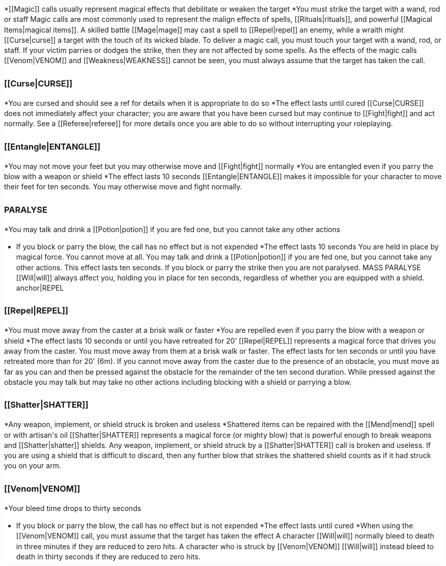 *[[Magic]] calls usually represent magical effects that debilitate or weaken the target
*You must strike the target with a wand, rod or staff
Magic calls are most commonly used to represent the malign effects of spells, [[Rituals|rituals]], and powerful [[Magical Items|magical items]]. A skilled battle [[Mage|mage]] may cast a spell to [[Repel|repel]] an enemy, while a wraith might [[Curse|curse]] a target with the touch of its wicked blade.
To deliver a magic call, you must touch your target with a wand, rod, or staff. If your victim parries or dodges the strike, then they are not affected by some spells.
As the effects of the magic calls [[Venom|VENOM]] and [[Weakness|WEAKNESS]] cannot be seen, you must always assume that the target has taken the call.
### [[Curse|CURSE]]
*You are cursed and should see a ref for details when it is appropriate to do so
*The effect lasts until cured
[[Curse|CURSE]] does not immediately affect your character; you are aware that you have been cursed but may continue to [[Fight|fight]] and act normally. See a [[Referee|referee]] for more details once you are able to do so without interrupting your roleplaying.
### [[Entangle|ENTANGLE]]
*You may not move your feet but you may otherwise move and [[Fight|fight]] normally
*You are entangled even if you parry the blow with a weapon or shield
*The effect lasts 10 seconds
[[Entangle|ENTANGLE]] makes it impossible for your character to move their feet for ten seconds. You may otherwise move and fight normally.
### PARALYSE
*You may talk and drink a [[Potion|potion]] if you are fed one, but you cannot take any other actions
* If you block or parry the blow, the call has no effect but is not expended
*The effect lasts 10 seconds
You are held in place by magical force. You cannot move at all. You may talk and drink a [[Potion|potion]] if you are fed one, but you cannot take any other actions. This effect lasts ten seconds.
If you block or parry the strike then you are not paralysed.
MASS PARALYSE [[Will|will]] always affect you, holding you in place for ten seconds, regardless of whether you are equipped with a shield.
anchor|REPEL
### [[Repel|REPEL]]
*You must move away from the caster at a brisk walk or faster
*You are repelled even if you parry the blow with a weapon or shield
*The effect lasts 10 seconds or until you have retreated for 20’
[[Repel|REPEL]] represents a magical force that drives you away from the caster. You must move away from them at a brisk walk or faster. The effect lasts for ten seconds or until you have retreated more than for 20' (6m).
If you cannot move away from the caster due to the presence of an obstacle, you must move as far as you can and then be pressed against the obstacle for the remainder of the ten second duration. While pressed against the obstacle you may talk but may take no other actions including blocking with a shield or parrying a blow. 
### [[Shatter|SHATTER]]
*Any weapon, implement, or shield struck is broken and useless
*Shattered items can be repaired with the [[Mend|mend]] spell or with artisan's oil
[[Shatter|SHATTER]] represents a magical force (or mighty blow) that is powerful enough to break weapons and [[Shatter|shatter]] shields. Any weapon, implement, or shield struck by a [[Shatter|SHATTER]] call is broken and useless. If you are using a shield that is difficult to discard, then any further blow that strikes the shattered shield counts as if it had struck you on your arm.
### [[Venom|VENOM]]
*Your bleed time drops to thirty seconds
* If you block or parry the blow, the call has no effect but is not expended
*The effect lasts until cured
*When using the [[Venom|VENOM]] call, you must assume that the target has taken the effect
A character [[Will|will]] normally bleed to death in three minutes if they are reduced to zero hits. A character who is struck by [[Venom|VENOM]] [[Will|will]] instead bleed to death in thirty seconds if they are reduced to zero hits.